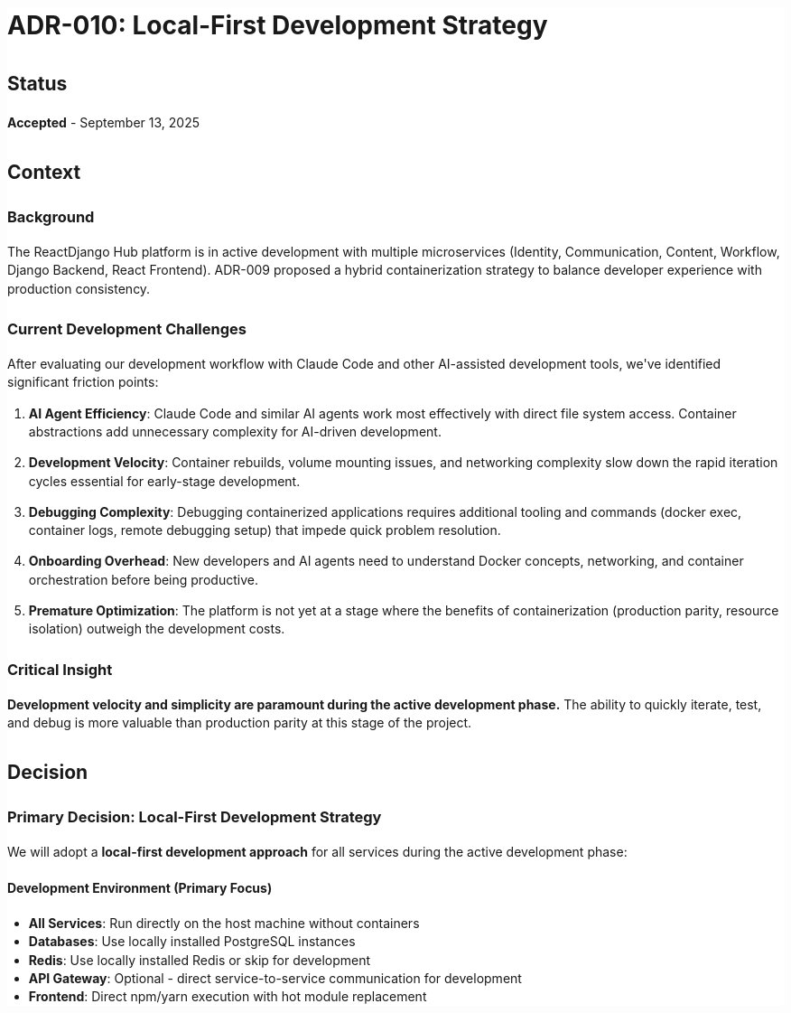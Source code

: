 # ADR-010: Local-First Development Strategy

## Status
**Accepted** - September 13, 2025

## Context

### Background
The ReactDjango Hub platform is in active development with multiple microservices (Identity, Communication, Content, Workflow, Django Backend, React Frontend). ADR-009 proposed a hybrid containerization strategy to balance developer experience with production consistency.

### Current Development Challenges
After evaluating our development workflow with Claude Code and other AI-assisted development tools, we've identified significant friction points:

1. **AI Agent Efficiency**: Claude Code and similar AI agents work most effectively with direct file system access. Container abstractions add unnecessary complexity for AI-driven development.

2. **Development Velocity**: Container rebuilds, volume mounting issues, and networking complexity slow down the rapid iteration cycles essential for early-stage development.

3. **Debugging Complexity**: Debugging containerized applications requires additional tooling and commands (docker exec, container logs, remote debugging setup) that impede quick problem resolution.

4. **Onboarding Overhead**: New developers and AI agents need to understand Docker concepts, networking, and container orchestration before being productive.

5. **Premature Optimization**: The platform is not yet at a stage where the benefits of containerization (production parity, resource isolation) outweigh the development costs.

### Critical Insight
**Development velocity and simplicity are paramount during the active development phase.** The ability to quickly iterate, test, and debug is more valuable than production parity at this stage of the project.

## Decision

### Primary Decision: **Local-First Development Strategy**

We will adopt a **local-first development approach** for all services during the active development phase:

#### Development Environment (Primary Focus)
- **All Services**: Run directly on the host machine without containers
- **Databases**: Use locally installed PostgreSQL instances
- **Redis**: Use locally installed Redis or skip for development
- **API Gateway**: Optional - direct service-to-service communication for development
- **Frontend**: Direct npm/yarn execution with hot module replacement

